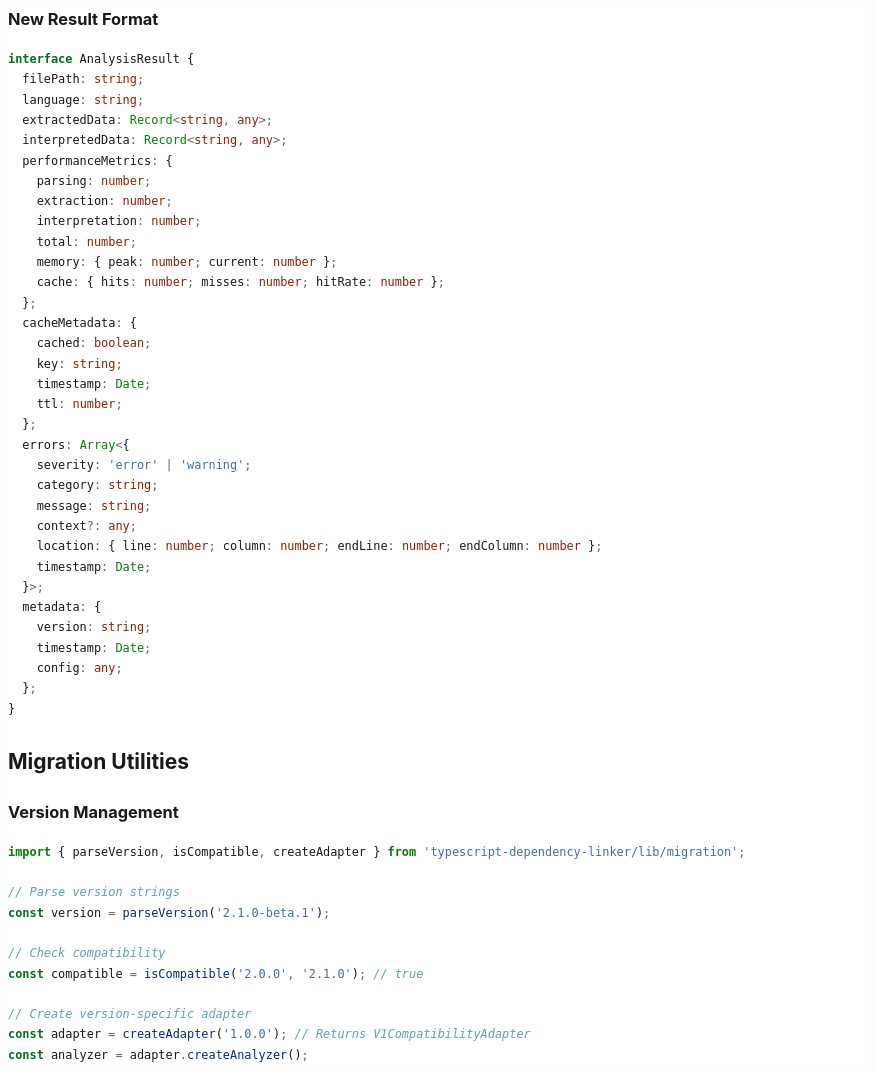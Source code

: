 ### New Result Format

```typescript
interface AnalysisResult {
  filePath: string;
  language: string;
  extractedData: Record<string, any>;
  interpretedData: Record<string, any>;
  performanceMetrics: {
    parsing: number;
    extraction: number;
    interpretation: number;
    total: number;
    memory: { peak: number; current: number };
    cache: { hits: number; misses: number; hitRate: number };
  };
  cacheMetadata: {
    cached: boolean;
    key: string;
    timestamp: Date;
    ttl: number;
  };
  errors: Array<{
    severity: 'error' | 'warning';
    category: string;
    message: string;
    context?: any;
    location: { line: number; column: number; endLine: number; endColumn: number };
    timestamp: Date;
  }>;
  metadata: {
    version: string;
    timestamp: Date;
    config: any;
  };
}
```

## Migration Utilities

### Version Management

```typescript
import { parseVersion, isCompatible, createAdapter } from 'typescript-dependency-linker/lib/migration';

// Parse version strings
const version = parseVersion('2.1.0-beta.1');

// Check compatibility
const compatible = isCompatible('2.0.0', '2.1.0'); // true

// Create version-specific adapter
const adapter = createAdapter('1.0.0'); // Returns V1CompatibilityAdapter
const analyzer = adapter.createAnalyzer();
```
